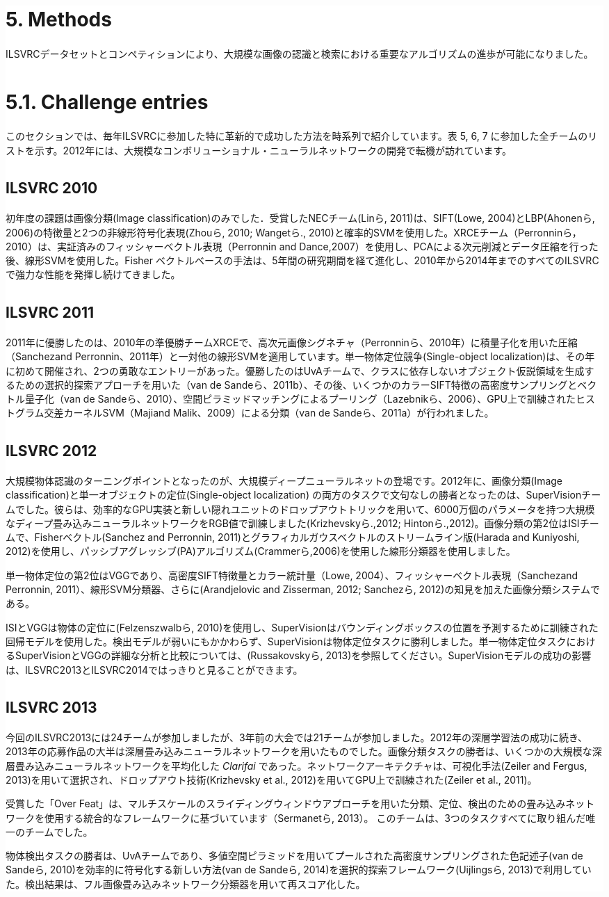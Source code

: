 # 5. Methods

ILSVRCデータセットとコンペティションにより、大規模な画像の認識と検索における重要なアルゴリズムの進歩が可能になりました。

# 5.1. Challenge entries

このセクションでは、毎年ILSVRCに参加した特に革新的で成功した方法を時系列で紹介しています。表 5, 6, 7 に参加した全チームのリストを示す。2012年には、大規模なコンボリューショナル・ニューラルネットワークの開発で転機が訪れています。

## ILSVRC 2010

初年度の課題は画像分類(Image classification)のみでした．受賞したNECチーム(Linら, 2011)は、SIFT(Lowe, 2004)とLBP(Ahonenら, 2006)の特徴量と2つの非線形符号化表現(Zhouら, 2010; Wangetら., 2010)と確率的SVMを使用した。XRCEチーム（Perronninら， 2010）は、実証済みのフィッシャーベクトル表現（Perronnin and Dance,2007）を使用し、PCAによる次元削減とデータ圧縮を行った後、線形SVMを使用した。Fisher ベクトルベースの手法は、5年間の研究期間を経て進化し、2010年から2014年までのすべてのILSVRCで強力な性能を発揮し続けてきました。

## ILSVRC 2011

2011年に優勝したのは、2010年の準優勝チームXRCEで、高次元画像シグネチャ（Perronninら、2010年）に積量子化を用いた圧縮（Sanchezand Perronnin、2011年）と一対他の線形SVMを適用しています。単一物体定位競争(Single-object localization)は、その年に初めて開催され、2つの勇敢なエントリーがあった。優勝したのはUvAチームで、クラスに依存しないオブジェクト仮説領域を生成するための選択的探索アプローチを用いた（van de Sandeら、2011b）、その後、いくつかのカラーSIFT特徴の高密度サンプリングとベクトル量子化（van de Sandeら、2010）、空間ピラミッドマッチングによるプーリング（Lazebnikら、2006）、GPU上で訓練されたヒストグラム交差カーネルSVM（Majiand Malik、2009）による分類（van de Sandeら、2011a）が行われました。

## ILSVRC 2012

大規模物体認識のターニングポイントとなったのが、大規模ディープニューラルネットの登場です。2012年に、画像分類(Image classification)と単一オブジェクトの定位(Single-object localization) の両方のタスクで文句なしの勝者となったのは、SuperVisionチームでした。彼らは、効率的なGPU実装と新しい隠れユニットのドロップアウトトリックを用いて、6000万個のパラメータを持つ大規模なディープ畳み込みニューラルネットワークをRGB値で訓練しました(Krizhevskyら.,2012; Hintonら.,2012)。画像分類の第2位はISIチームで、Fisherベクトル(Sanchez and Perronnin, 2011)とグラフィカルガウスベクトルのストリームライン版(Harada and Kuniyoshi, 2012)を使用し、パッシブアグレッシブ(PA)アルゴリズム(Crammerら,2006)を使用した線形分類器を使用しました。 

単一物体定位の第2位はVGGであり、高密度SIFT特徴量とカラー統計量（Lowe, 2004）、フィッシャーベクトル表現（Sanchezand Perronnin, 2011）、線形SVM分類器、さらに(Arandjelovic and Zisserman, 2012; Sanchezら, 2012)の知見を加えた画像分類システムである。

ISIとVGGは物体の定位に(Felzenszwalbら, 2010)を使用し、SuperVisionはバウンディングボックスの位置を予測するために訓練された回帰モデルを使用した。検出モデルが弱いにもかかわらず、SuperVisionは物体定位タスクに勝利しました。単一物体定位タスクにおけるSuperVisionとVGGの詳細な分析と比較については、(Russakovskyら, 2013)を参照してください。SuperVisionモデルの成功の影響は、ILSVRC2013とILSVRC2014ではっきりと見ることができます。

## ILSVRC 2013

今回のILSVRC2013には24チームが参加しましたが、3年前の大会では21チームが参加しました。2012年の深層学習法の成功に続き、2013年の応募作品の大半は深層畳み込みニューラルネットワークを用いたものでした。画像分類タスクの勝者は、いくつかの大規模な深層畳み込みニューラルネットワークを平均化した *Clarifai* であった。ネットワークアーキテクチャは、可視化手法(Zeiler and Fergus, 2013)を用いて選択され、ドロップアウト技術(Krizhevsky et al., 2012)を用いてGPU上で訓練された(Zeiler et al., 2011)。

受賞した「Over Feat」は、マルチスケールのスライディングウィンドウアプローチを用いた分類、定位、検出のための畳み込みネットワークを使用する統合的なフレームワークに基づいています（Sermanetら, 2013）。 このチームは、3つのタスクすべてに取り組んだ唯一のチームでした。

物体検出タスクの勝者は、UvAチームであり、多値空間ピラミッドを用いてプールされた高密度サンプリングされた色記述子(van de Sandeら, 2010)を効率的に符号化する新しい方法(van de Sandeら, 2014)を選択的探索フレームワーク(Uijlingsら, 2013)で利用していた。検出結果は、フル画像畳み込みネットワーク分類器を用いて再スコア化した。
